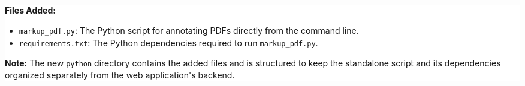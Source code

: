 
**Files Added:**

- `markup_pdf.py`: The Python script for annotating PDFs directly from the command line.
- `requirements.txt`: The Python dependencies required to run `markup_pdf.py`.

**Note:** The new `python` directory contains the added files and is structured to keep the standalone script and its dependencies organized separately from the web application's backend.
